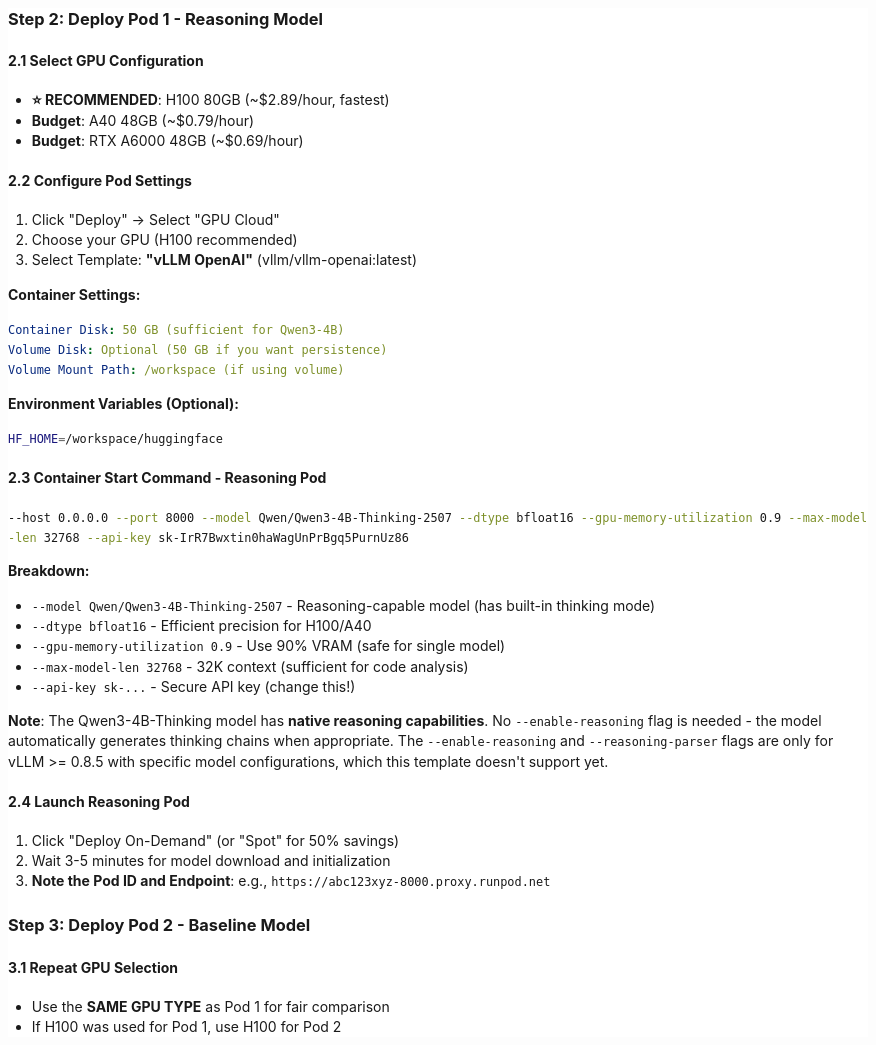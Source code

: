 ### Step 2: Deploy Pod 1 - Reasoning Model

#### 2.1 Select GPU Configuration
- **⭐ RECOMMENDED**: H100 80GB (~$2.89/hour, fastest)
- **Budget**: A40 48GB (~$0.79/hour)
- **Budget**: RTX A6000 48GB (~$0.69/hour)

#### 2.2 Configure Pod Settings
1. Click "Deploy" → Select "GPU Cloud"
2. Choose your GPU (H100 recommended)
3. Select Template: **"vLLM OpenAI"** (vllm/vllm-openai:latest)

**Container Settings:**
```yaml
Container Disk: 50 GB (sufficient for Qwen3-4B)
Volume Disk: Optional (50 GB if you want persistence)
Volume Mount Path: /workspace (if using volume)
```

**Environment Variables (Optional):**
```bash
HF_HOME=/workspace/huggingface
```

#### 2.3 Container Start Command - Reasoning Pod

```bash
--host 0.0.0.0 --port 8000 --model Qwen/Qwen3-4B-Thinking-2507 --dtype bfloat16 --gpu-memory-utilization 0.9 --max-model-len 32768 --api-key sk-IrR7Bwxtin0haWagUnPrBgq5PurnUz86
```

**Breakdown:**
- `--model Qwen/Qwen3-4B-Thinking-2507` - Reasoning-capable model (has built-in thinking mode)
- `--dtype bfloat16` - Efficient precision for H100/A40
- `--gpu-memory-utilization 0.9` - Use 90% VRAM (safe for single model)
- `--max-model-len 32768` - 32K context (sufficient for code analysis)
- `--api-key sk-...` - Secure API key (change this!)

**Note**: The Qwen3-4B-Thinking model has **native reasoning capabilities**. No `--enable-reasoning` flag is needed - the model automatically generates thinking chains when appropriate. The `--enable-reasoning` and `--reasoning-parser` flags are only for vLLM >= 0.8.5 with specific model configurations, which this template doesn't support yet.

#### 2.4 Launch Reasoning Pod
1. Click "Deploy On-Demand" (or "Spot" for 50% savings)
2. Wait 3-5 minutes for model download and initialization
3. **Note the Pod ID and Endpoint**: e.g., `https://abc123xyz-8000.proxy.runpod.net`

### Step 3: Deploy Pod 2 - Baseline Model

#### 3.1 Repeat GPU Selection
- Use the **SAME GPU TYPE** as Pod 1 for fair comparison
- If H100 was used for Pod 1, use H100 for Pod 2
